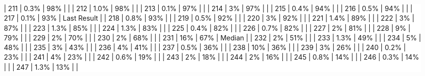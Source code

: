 | 211 | 0.3% | 98% |  |
| 212 | 1.0% | 98% |  |
| 213 | 0.1% | 97% |  |
| 214 | 3% | 97% |  |
| 215 | 0.4% | 94% |  |
| 216 | 0.5% | 94% |  |
| 217 | 0.1% | 93% | Last Result |
| 218 | 0.8% | 93% |  |
| 219 | 0.5% | 92% |  |
| 220 | 3% | 92% |  |
| 221 | 1.4% | 89% |  |
| 222 | 3% | 87% |  |
| 223 | 1.3% | 85% |  |
| 224 | 1.3% | 83% |  |
| 225 | 0.4% | 82% |  |
| 226 | 0.7% | 82% |  |
| 227 | 2% | 81% |  |
| 228 | 9% | 79% |  |
| 229 | 2% | 70% |  |
| 230 | 2% | 68% |  |
| 231 | 16% | 67% | Median |
| 232 | 2% | 51% |  |
| 233 | 1.3% | 49% |  |
| 234 | 5% | 48% |  |
| 235 | 3% | 43% |  |
| 236 | 4% | 41% |  |
| 237 | 0.5% | 36% |  |
| 238 | 10% | 36% |  |
| 239 | 3% | 26% |  |
| 240 | 0.2% | 23% |  |
| 241 | 4% | 23% |  |
| 242 | 0.6% | 19% |  |
| 243 | 2% | 18% |  |
| 244 | 2% | 16% |  |
| 245 | 0.8% | 14% |  |
| 246 | 0.3% | 14% |  |
| 247 | 1.3% | 13% |  |
